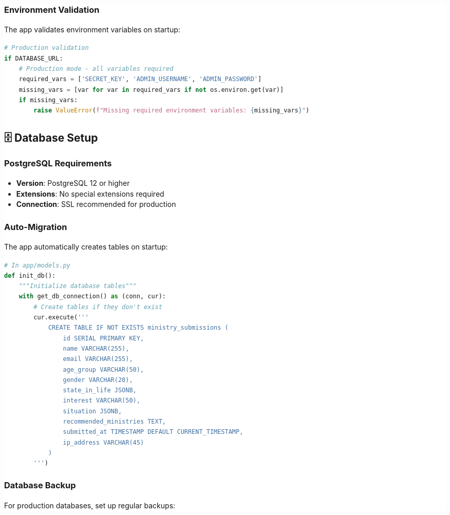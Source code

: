 ### Environment Validation

The app validates environment variables on startup:

```python
# Production validation
if DATABASE_URL:
    # Production mode - all variables required
    required_vars = ['SECRET_KEY', 'ADMIN_USERNAME', 'ADMIN_PASSWORD']
    missing_vars = [var for var in required_vars if not os.environ.get(var)]
    if missing_vars:
        raise ValueError(f"Missing required environment variables: {missing_vars}")
```

## 🗄️ Database Setup

### PostgreSQL Requirements

- **Version**: PostgreSQL 12 or higher
- **Extensions**: No special extensions required
- **Connection**: SSL recommended for production

### Auto-Migration

The app automatically creates tables on startup:

```python
# In app/models.py
def init_db():
    """Initialize database tables"""
    with get_db_connection() as (conn, cur):
        # Create tables if they don't exist
        cur.execute('''
            CREATE TABLE IF NOT EXISTS ministry_submissions (
                id SERIAL PRIMARY KEY,
                name VARCHAR(255),
                email VARCHAR(255),
                age_group VARCHAR(50),
                gender VARCHAR(20),
                state_in_life JSONB,
                interest VARCHAR(50),
                situation JSONB,
                recommended_ministries TEXT,
                submitted_at TIMESTAMP DEFAULT CURRENT_TIMESTAMP,
                ip_address VARCHAR(45)
            )
        ''')
```

### Database Backup

For production databases, set up regular backups:
